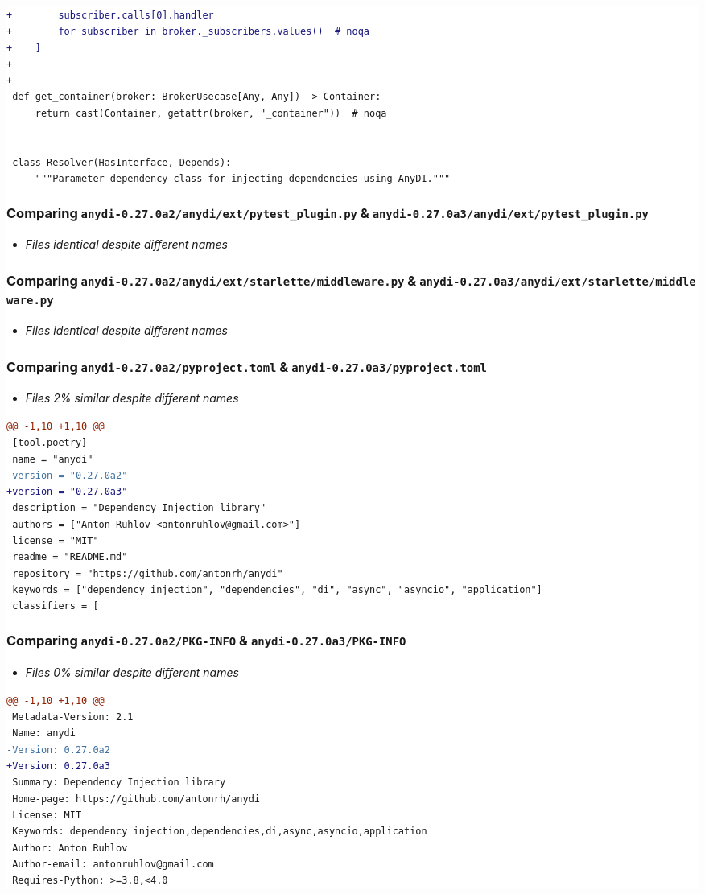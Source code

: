 ```diff
+        subscriber.calls[0].handler
+        for subscriber in broker._subscribers.values()  # noqa
+    ]
+
+
 def get_container(broker: BrokerUsecase[Any, Any]) -> Container:
     return cast(Container, getattr(broker, "_container"))  # noqa
 
 
 class Resolver(HasInterface, Depends):
     """Parameter dependency class for injecting dependencies using AnyDI."""
```

### Comparing `anydi-0.27.0a2/anydi/ext/pytest_plugin.py` & `anydi-0.27.0a3/anydi/ext/pytest_plugin.py`

 * *Files identical despite different names*

### Comparing `anydi-0.27.0a2/anydi/ext/starlette/middleware.py` & `anydi-0.27.0a3/anydi/ext/starlette/middleware.py`

 * *Files identical despite different names*

### Comparing `anydi-0.27.0a2/pyproject.toml` & `anydi-0.27.0a3/pyproject.toml`

 * *Files 2% similar despite different names*

```diff
@@ -1,10 +1,10 @@
 [tool.poetry]
 name = "anydi"
-version = "0.27.0a2"
+version = "0.27.0a3"
 description = "Dependency Injection library"
 authors = ["Anton Ruhlov <antonruhlov@gmail.com>"]
 license = "MIT"
 readme = "README.md"
 repository = "https://github.com/antonrh/anydi"
 keywords = ["dependency injection", "dependencies", "di", "async", "asyncio", "application"]
 classifiers = [
```

### Comparing `anydi-0.27.0a2/PKG-INFO` & `anydi-0.27.0a3/PKG-INFO`

 * *Files 0% similar despite different names*

```diff
@@ -1,10 +1,10 @@
 Metadata-Version: 2.1
 Name: anydi
-Version: 0.27.0a2
+Version: 0.27.0a3
 Summary: Dependency Injection library
 Home-page: https://github.com/antonrh/anydi
 License: MIT
 Keywords: dependency injection,dependencies,di,async,asyncio,application
 Author: Anton Ruhlov
 Author-email: antonruhlov@gmail.com
 Requires-Python: >=3.8,<4.0
```

